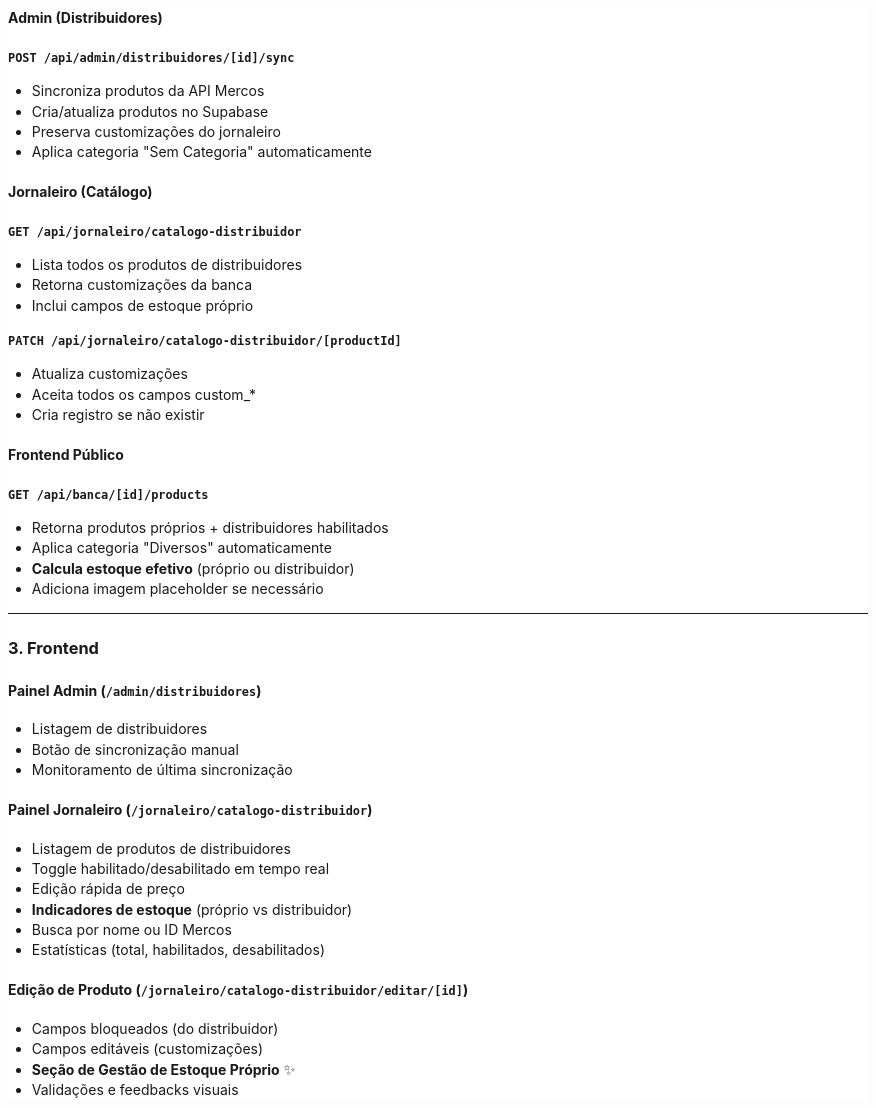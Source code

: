 #### Admin (Distribuidores)

**`POST /api/admin/distribuidores/[id]/sync`**
- Sincroniza produtos da API Mercos
- Cria/atualiza produtos no Supabase
- Preserva customizações do jornaleiro
- Aplica categoria "Sem Categoria" automaticamente

#### Jornaleiro (Catálogo)

**`GET /api/jornaleiro/catalogo-distribuidor`**
- Lista todos os produtos de distribuidores
- Retorna customizações da banca
- Inclui campos de estoque próprio

**`PATCH /api/jornaleiro/catalogo-distribuidor/[productId]`**
- Atualiza customizações
- Aceita todos os campos custom_*
- Cria registro se não existir

#### Frontend Público

**`GET /api/banca/[id]/products`**
- Retorna produtos próprios + distribuidores habilitados
- Aplica categoria "Diversos" automaticamente
- **Calcula estoque efetivo** (próprio ou distribuidor)
- Adiciona imagem placeholder se necessário

---

### 3. Frontend

#### Painel Admin (`/admin/distribuidores`)
- Listagem de distribuidores
- Botão de sincronização manual
- Monitoramento de última sincronização

#### Painel Jornaleiro (`/jornaleiro/catalogo-distribuidor`)
- Listagem de produtos de distribuidores
- Toggle habilitado/desabilitado em tempo real
- Edição rápida de preço
- **Indicadores de estoque** (próprio vs distribuidor)
- Busca por nome ou ID Mercos
- Estatísticas (total, habilitados, desabilitados)

#### Edição de Produto (`/jornaleiro/catalogo-distribuidor/editar/[id]`)
- Campos bloqueados (do distribuidor)
- Campos editáveis (customizações)
- **Seção de Gestão de Estoque Próprio** ✨
- Validações e feedbacks visuais
